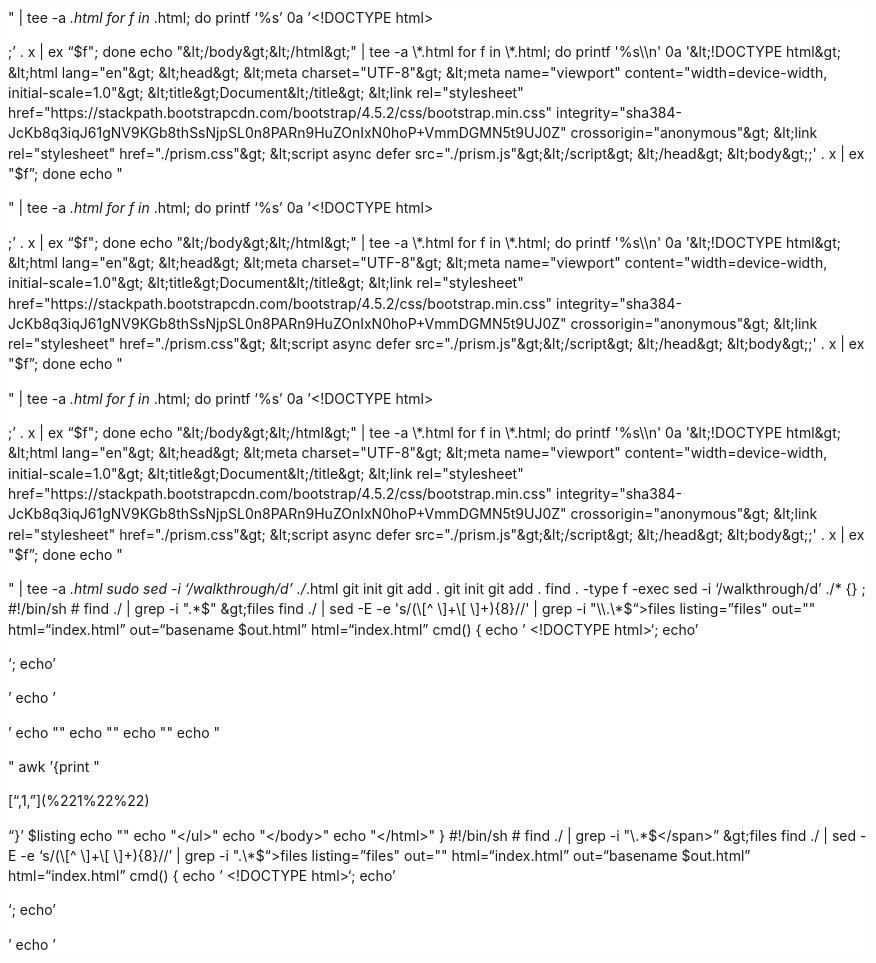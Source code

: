 " | tee -a *.html for f in* .html; do printf ‘%s’ 0a ’&lt;!DOCTYPE html&gt;

;’ . x | ex “<span class="math inline">$f"; done echo "&lt;/body&gt;&lt;/html&gt;" | tee -a \*.html for f in \*.html; do printf '%s\\n' 0a '&lt;!DOCTYPE html&gt; &lt;html lang="en"&gt; &lt;head&gt; &lt;meta charset="UTF-8"&gt; &lt;meta name="viewport" content="width=device-width, initial-scale=1.0"&gt; &lt;title&gt;Document&lt;/title&gt; &lt;link rel="stylesheet" href="https://stackpath.bootstrapcdn.com/bootstrap/4.5.2/css/bootstrap.min.css" integrity="sha384-JcKb8q3iqJ61gNV9KGb8thSsNjpSL0n8PARn9HuZOnIxN0hoP+VmmDGMN5t9UJ0Z" crossorigin="anonymous"&gt; &lt;link rel="stylesheet" href="./prism.css"&gt; &lt;script async defer src="./prism.js"&gt;&lt;/script&gt; &lt;/head&gt; &lt;body&gt;;' . x | ex "$</span>f”; done echo "

" | tee -a *.html for f in* .html; do printf ‘%s’ 0a ’&lt;!DOCTYPE html&gt;

;’ . x | ex “<span class="math inline">$f"; done echo "&lt;/body&gt;&lt;/html&gt;" | tee -a \*.html for f in \*.html; do printf '%s\\n' 0a '&lt;!DOCTYPE html&gt; &lt;html lang="en"&gt; &lt;head&gt; &lt;meta charset="UTF-8"&gt; &lt;meta name="viewport" content="width=device-width, initial-scale=1.0"&gt; &lt;title&gt;Document&lt;/title&gt; &lt;link rel="stylesheet" href="https://stackpath.bootstrapcdn.com/bootstrap/4.5.2/css/bootstrap.min.css" integrity="sha384-JcKb8q3iqJ61gNV9KGb8thSsNjpSL0n8PARn9HuZOnIxN0hoP+VmmDGMN5t9UJ0Z" crossorigin="anonymous"&gt; &lt;link rel="stylesheet" href="./prism.css"&gt; &lt;script async defer src="./prism.js"&gt;&lt;/script&gt; &lt;/head&gt; &lt;body&gt;;' . x | ex "$</span>f”; done echo "

" | tee -a *.html for f in* .html; do printf ‘%s’ 0a ’&lt;!DOCTYPE html&gt;

;’ . x | ex “<span class="math inline">$f"; done echo "&lt;/body&gt;&lt;/html&gt;" | tee -a \*.html for f in \*.html; do printf '%s\\n' 0a '&lt;!DOCTYPE html&gt; &lt;html lang="en"&gt; &lt;head&gt; &lt;meta charset="UTF-8"&gt; &lt;meta name="viewport" content="width=device-width, initial-scale=1.0"&gt; &lt;title&gt;Document&lt;/title&gt; &lt;link rel="stylesheet" href="https://stackpath.bootstrapcdn.com/bootstrap/4.5.2/css/bootstrap.min.css" integrity="sha384-JcKb8q3iqJ61gNV9KGb8thSsNjpSL0n8PARn9HuZOnIxN0hoP+VmmDGMN5t9UJ0Z" crossorigin="anonymous"&gt; &lt;link rel="stylesheet" href="./prism.css"&gt; &lt;script async defer src="./prism.js"&gt;&lt;/script&gt; &lt;/head&gt; &lt;body&gt;;' . x | ex "$</span>f”; done echo "

" | tee -a *.html sudo sed -i ‘/walkthrough/d’ ./*.html git init git add . git init git add . find . -type f -exec sed -i ‘/walkthrough/d’ ./\* {} ; \#!/bin/sh \# find ./ | grep -i ".\*<span class="math inline">$" &gt;files find ./ | sed -E -e 's/(\[^ \]+\[ \]+){8}//' | grep -i "\\.\*$</span>“&gt;files listing=”files" out="" html=“index.html” out=“basename $out.html” html=“index.html” cmd() { echo ’ &lt;!DOCTYPE html&gt;‘; echo’

‘; echo’

’ echo ’

’ echo "" echo "" echo "" echo "

" awk ’{print "

[“,$1,” ](\%22%22$1%22\%22)

“}’ <span class="math inline">$listing echo "" echo "&lt;/ul&gt;" echo "&lt;/body&gt;" echo "&lt;/html&gt;" } \#!/bin/sh \# find ./ | grep -i "\\.\*$</span>” &gt;files find ./ | sed -E -e ‘s/(\[^ \]+\[ \]+){8}//’ | grep -i ".\*$“&gt;files listing=”files" out="" html=“index.html” out=“basename $out.html” html=“index.html” cmd() { echo ’ &lt;!DOCTYPE html&gt;‘; echo’

‘; echo’

’ echo ’
